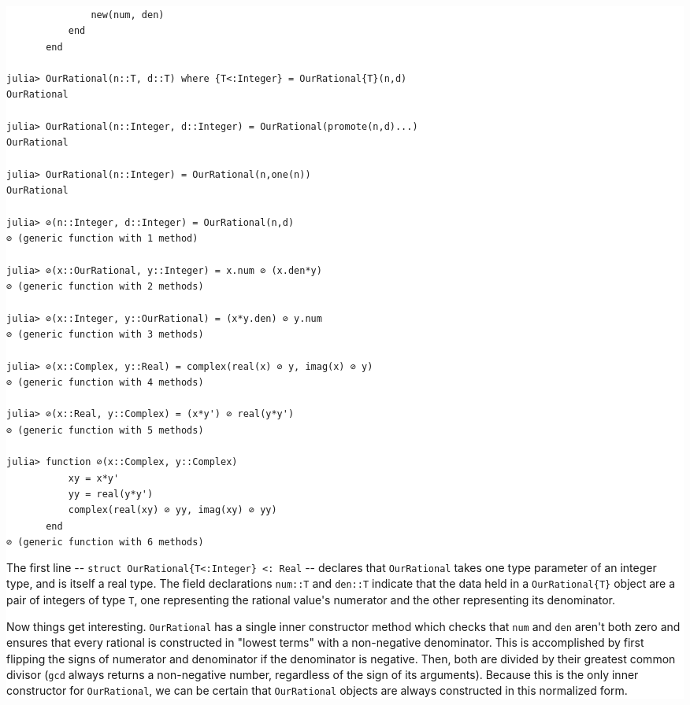 ```jldoctest rational
               new(num, den)
           end
       end

julia> OurRational(n::T, d::T) where {T<:Integer} = OurRational{T}(n,d)
OurRational

julia> OurRational(n::Integer, d::Integer) = OurRational(promote(n,d)...)
OurRational

julia> OurRational(n::Integer) = OurRational(n,one(n))
OurRational

julia> ⊘(n::Integer, d::Integer) = OurRational(n,d)
⊘ (generic function with 1 method)

julia> ⊘(x::OurRational, y::Integer) = x.num ⊘ (x.den*y)
⊘ (generic function with 2 methods)

julia> ⊘(x::Integer, y::OurRational) = (x*y.den) ⊘ y.num
⊘ (generic function with 3 methods)

julia> ⊘(x::Complex, y::Real) = complex(real(x) ⊘ y, imag(x) ⊘ y)
⊘ (generic function with 4 methods)

julia> ⊘(x::Real, y::Complex) = (x*y') ⊘ real(y*y')
⊘ (generic function with 5 methods)

julia> function ⊘(x::Complex, y::Complex)
           xy = x*y'
           yy = real(y*y')
           complex(real(xy) ⊘ yy, imag(xy) ⊘ yy)
       end
⊘ (generic function with 6 methods)
```

The first line -- `struct OurRational{T<:Integer} <: Real` -- declares that `OurRational` takes one
type parameter of an integer type, and is itself a real type. The field declarations `num::T`
and `den::T` indicate that the data held in a `OurRational{T}` object are a pair of integers of type
`T`, one representing the rational value's numerator and the other representing its denominator.

Now things get interesting. `OurRational` has a single inner constructor method which checks that
`num` and `den` aren't both zero and ensures that every rational is constructed in "lowest
terms" with a non-negative denominator. This is accomplished by first flipping the signs of numerator
and denominator if the denominator is negative. Then, both are divided by their greatest common
divisor (`gcd` always returns a non-negative number, regardless of the sign of its arguments). Because
this is the only inner constructor for `OurRational`, we can be certain that `OurRational` objects are
always constructed in this normalized form.
